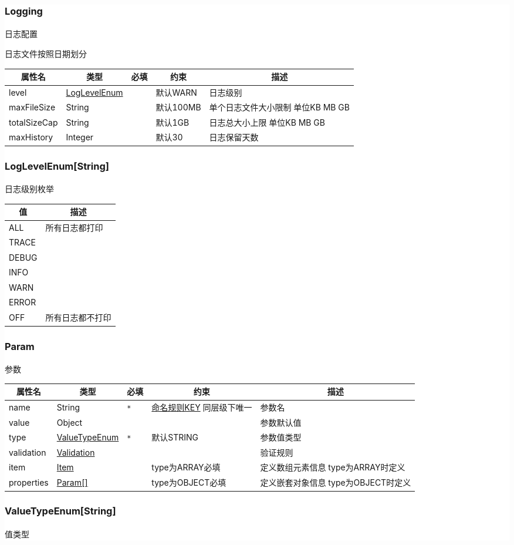 ### Logging
日志配置 

日志文件按照日期划分

| 属性名          | 类型                                    | 必填  | 约束      | 描述                    |
|--------------|---------------------------------------|-----|---------|-----------------------|
| level        | [LogLevelEnum](#LogLevelEnum[String]) |     | 默认WARN  | 日志级别                  |
| maxFileSize  | String                                |     | 默认100MB | 单个日志文件大小限制 单位KB MB GB |
| totalSizeCap | String                                |     | 默认1GB   | 日志总大小上限 单位KB MB GB    |
| maxHistory   | Integer                               |     | 默认30    | 日志保留天数                |

### LogLevelEnum[String]
日志级别枚举

| 值     | 描述       |
|-------|----------|
| ALL   | 所有日志都打印  |
| TRACE |          |
| DEBUG |          |
| INFO  |          |
| WARN  |          |
| ERROR |          |
| OFF   | 所有日志都不打印 |

### Param
参数

| 属性名        | 类型                                      | 必填  | 约束                      | 描述                      |
|------------|-----------------------------------------|-----|-------------------------|-------------------------|
| name       | String                                  | `*` | [命名规则KEY](#附加说明) 同层级下唯一 | 参数名                     |
| value      | Object                                  |     |                         | 参数默认值                   |
| type       | [ValueTypeEnum](#ValueTypeEnum[String]) | `*` | 默认STRING                | 参数值类型                   |
| validation | [Validation](#Validation)               |     |                         | 验证规则                    |
| item       | [Item](#Item)                           |     | type为ARRAY必填            | 定义数组元素信息 type为ARRAY时定义  |
| properties | [Param[]](#Param)                       |     | type为OBJECT必填           | 定义嵌套对象信息 type为OBJECT时定义 |

### ValueTypeEnum[String]
值类型
